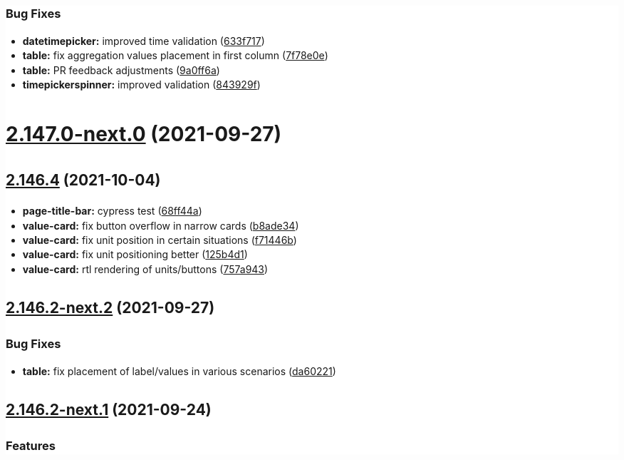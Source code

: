 
### Bug Fixes

* **datetimepicker:** improved time validation ([633f717](https://github.com/carbon-design-system/carbon-addons-iot-react/commit/633f71752354a3b936db5ad530e16f6d93965211))
* **table:** fix aggregation values placement in first column ([7f78e0e](https://github.com/carbon-design-system/carbon-addons-iot-react/commit/7f78e0ec670fbca90c501602b8316c9ff500f42c))
* **table:** PR feedback adjustments ([9a0ff6a](https://github.com/carbon-design-system/carbon-addons-iot-react/commit/9a0ff6a34a0655c9dabea50f99c70f7b690c7271))
* **timepickerspinner:** improved validation ([843929f](https://github.com/carbon-design-system/carbon-addons-iot-react/commit/843929f0148d5df2d2dd1acc6de976c5d0477143))



# [2.147.0-next.0](https://github.com/carbon-design-system/carbon-addons-iot-react/compare/v2.146.2-next.2...v2.147.0-next.0) (2021-09-27)

## [2.146.4](https://github.com/carbon-design-system/carbon-addons-iot-react/compare/v2.146.3...v2.146.4) (2021-10-04)


* **page-title-bar:** cypress test ([68ff44a](https://github.com/carbon-design-system/carbon-addons-iot-react/commit/68ff44a047598217d7d148418c424bc5e156ae38))
* **value-card:** fix button overflow in narrow cards ([b8ade34](https://github.com/carbon-design-system/carbon-addons-iot-react/commit/b8ade34e93f4a353cabb243736b59cb294a0bcbd))
* **value-card:** fix unit position in certain situations ([f71446b](https://github.com/carbon-design-system/carbon-addons-iot-react/commit/f71446b8455381a75ac6f8baa24e57cd2d8e1a43))
* **value-card:** fix unit positioning better ([125b4d1](https://github.com/carbon-design-system/carbon-addons-iot-react/commit/125b4d1bdfca0977d0fcd56199bc183348765f53))
* **value-card:** rtl rendering of units/buttons ([757a943](https://github.com/carbon-design-system/carbon-addons-iot-react/commit/757a94399eaf6ab2fd7dcdf64c8a84f4fa1be743))

## [2.146.2-next.2](https://github.com/carbon-design-system/carbon-addons-iot-react/compare/v2.146.2-next.1...v2.146.2-next.2) (2021-09-27)


### Bug Fixes

* **table:** fix placement of label/values in various scenarios ([da60221](https://github.com/carbon-design-system/carbon-addons-iot-react/commit/da60221f4c858cef58254fbb588d9c4bc2bdb414))



## [2.146.2-next.1](https://github.com/carbon-design-system/carbon-addons-iot-react/compare/v2.146.1...v2.146.2-next.1) (2021-09-24)


### Features
